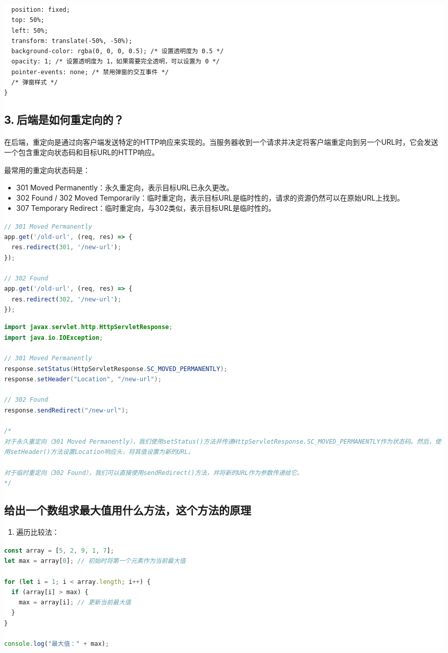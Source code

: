 ```html
  position: fixed;
  top: 50%;
  left: 50%;
  transform: translate(-50%, -50%);
  background-color: rgba(0, 0, 0, 0.5); /* 设置透明度为 0.5 */
  opacity: 1; /* 设置透明度为 1，如果需要完全透明，可以设置为 0 */
  pointer-events: none; /* 禁用弹窗的交互事件 */
  /* 弹窗样式 */
}
```

## 3. 后端是如何重定向的？
在后端，重定向是通过向客户端发送特定的HTTP响应来实现的。当服务器收到一个请求并决定将客户端重定向到另一个URL时，它会发送一个包含重定向状态码和目标URL的HTTP响应。

最常用的重定向状态码是：

* 301 Moved Permanently：永久重定向，表示目标URL已永久更改。
* 302 Found / 302 Moved Temporarily：临时重定向，表示目标URL是临时性的，请求的资源仍然可以在原始URL上找到。
* 307 Temporary Redirect：临时重定向，与302类似，表示目标URL是临时性的。
```js
// 301 Moved Permanently
app.get('/old-url', (req, res) => {
  res.redirect(301, '/new-url');
});

// 302 Found
app.get('/old-url', (req, res) => {
  res.redirect(302, '/new-url');
});
```

```java
import javax.servlet.http.HttpServletResponse;
import java.io.IOException;

// 301 Moved Permanently
response.setStatus(HttpServletResponse.SC_MOVED_PERMANENTLY);
response.setHeader("Location", "/new-url");

// 302 Found
response.sendRedirect("/new-url");

/*
对于永久重定向（301 Moved Permanently），我们使用setStatus()方法并传递HttpServletResponse.SC_MOVED_PERMANENTLY作为状态码。然后，使用setHeader()方法设置Location响应头，将其值设置为新的URL。

对于临时重定向（302 Found），我们可以直接使用sendRedirect()方法，并将新的URL作为参数传递给它。
*/
```

## 给出一个数组求最大值用什么方法，这个方法的原理
1. 遍历比较法：
```js
const array = [5, 2, 9, 1, 7];
let max = array[0]; // 初始时将第一个元素作为当前最大值

for (let i = 1; i < array.length; i++) {
  if (array[i] > max) {
    max = array[i]; // 更新当前最大值
  }
}

console.log("最大值：" + max);
```
